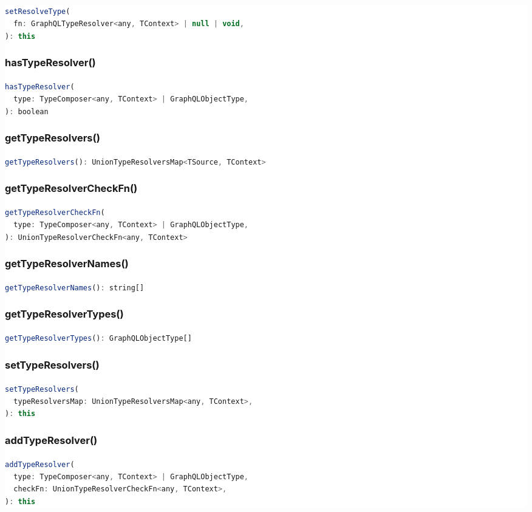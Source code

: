```js
setResolveType(
  fn: GraphQLTypeResolver<any, TContext> | null | void,
): this
```

### hasTypeResolver()

```js
hasTypeResolver(
  type: TypeComposer<any, TContext> | GraphQLObjectType,
): boolean
```

### getTypeResolvers()

```js
getTypeResolvers(): UnionTypeResolversMap<TSource, TContext>
```

### getTypeResolverCheckFn()

```js
getTypeResolverCheckFn(
  type: TypeComposer<any, TContext> | GraphQLObjectType,
): UnionTypeResolverCheckFn<any, TContext>
```

### getTypeResolverNames()

```js
getTypeResolverNames(): string[]
```

### getTypeResolverTypes()

```js
getTypeResolverTypes(): GraphQLObjectType[]
```

### setTypeResolvers()

```js
setTypeResolvers(
  typeResolversMap: UnionTypeResolversMap<any, TContext>,
): this
```

### addTypeResolver()

```js
addTypeResolver(
  type: TypeComposer<any, TContext> | GraphQLObjectType,
  checkFn: UnionTypeResolverCheckFn<any, TContext>,
): this
```
